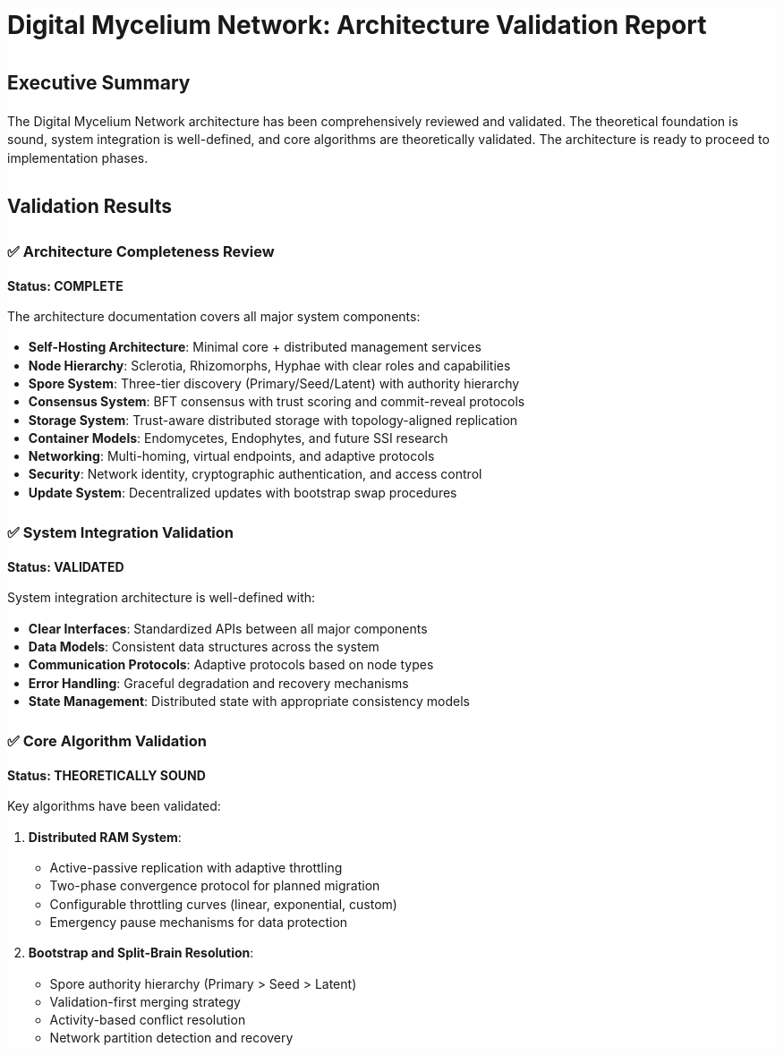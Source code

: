 # Digital Mycelium Network: Architecture Validation Report

## Executive Summary

The Digital Mycelium Network architecture has been comprehensively reviewed and validated. The theoretical foundation is sound, system integration is well-defined, and core algorithms are theoretically validated. The architecture is ready to proceed to implementation phases.

## Validation Results

### ✅ Architecture Completeness Review

**Status: COMPLETE**

The architecture documentation covers all major system components:

- **Self-Hosting Architecture**: Minimal core + distributed management services
- **Node Hierarchy**: Sclerotia, Rhizomorphs, Hyphae with clear roles and capabilities
- **Spore System**: Three-tier discovery (Primary/Seed/Latent) with authority hierarchy
- **Consensus System**: BFT consensus with trust scoring and commit-reveal protocols
- **Storage System**: Trust-aware distributed storage with topology-aligned replication
- **Container Models**: Endomycetes, Endophytes, and future SSI research
- **Networking**: Multi-homing, virtual endpoints, and adaptive protocols
- **Security**: Network identity, cryptographic authentication, and access control
- **Update System**: Decentralized updates with bootstrap swap procedures

### ✅ System Integration Validation

**Status: VALIDATED**

System integration architecture is well-defined with:

- **Clear Interfaces**: Standardized APIs between all major components
- **Data Models**: Consistent data structures across the system
- **Communication Protocols**: Adaptive protocols based on node types
- **Error Handling**: Graceful degradation and recovery mechanisms
- **State Management**: Distributed state with appropriate consistency models

### ✅ Core Algorithm Validation

**Status: THEORETICALLY SOUND**

Key algorithms have been validated:

1. **Distributed RAM System**: 
   - Active-passive replication with adaptive throttling
   - Two-phase convergence protocol for planned migration
   - Configurable throttling curves (linear, exponential, custom)
   - Emergency pause mechanisms for data protection

2. **Bootstrap and Split-Brain Resolution**:
   - Spore authority hierarchy (Primary > Seed > Latent)
   - Validation-first merging strategy
   - Activity-based conflict resolution
   - Network partition detection and recovery
